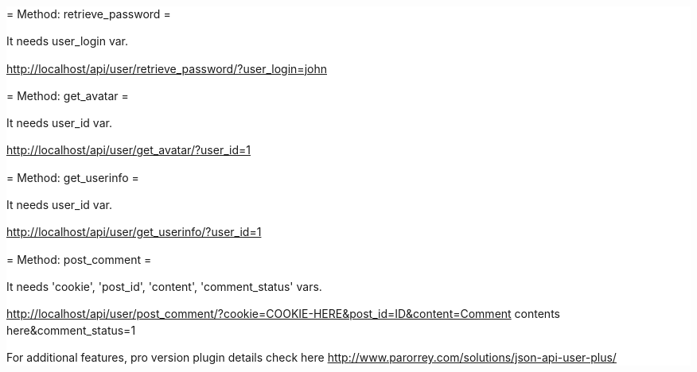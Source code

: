 = Method: retrieve\_password =

It needs user\_login var.

<http://localhost/api/user/retrieve_password/?user_login=john>

= Method: get\_avatar =

It needs user\_id var.

<http://localhost/api/user/get_avatar/?user_id=1>

= Method: get\_userinfo =

It needs user\_id var.

<http://localhost/api/user/get_userinfo/?user_id=1>

= Method: post\_comment =

It needs 'cookie', 'post\_id', 'content', 'comment\_status' vars.

<http://localhost/api/user/post_comment/?cookie=COOKIE-HERE&post_id=ID&content=Comment> contents here&comment\_status=1

For additional features, pro version plugin details check here <http://www.parorrey.com/solutions/json-api-user-plus/>
